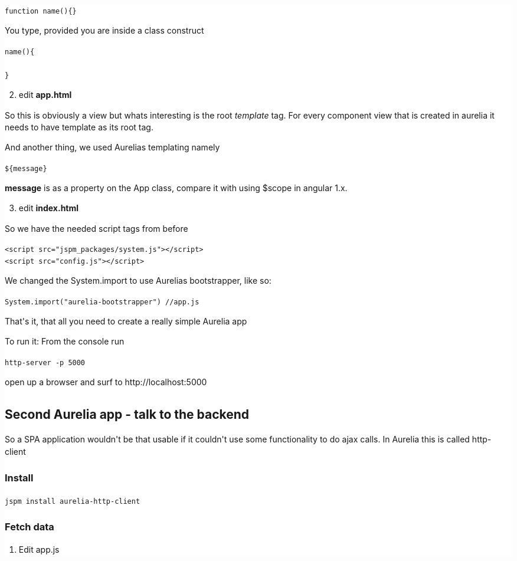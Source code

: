 	function name(){}
You type, provided you are inside a class construct 

	name(){

	}

2) edit **app.html**

	<template>
		<div>${message}</div>
	</template>

So this is obviously a view but whats interesting is the root *template* tag. For every component view that is created in aurelia it needs to have template as its root tag.

And another thing, we used Aurelias templating namely

	${message}
**message** is as a property on the App class, compare it with using $scope in angular 1.x.	

3) edit **index.html**

	<body aurelia-app>
		<script src="jspm_packages/system.js"></script>
		<script src="config.js"></script>
		<script>
			System.import("aurelia-bootstrapper") //app.js
		</script>
	</body>
So we have the needed script tags from before

	<script src="jspm_packages/system.js"></script>
	<script src="config.js"></script>
We changed the System.import to use Aurelias bootstrapper, like so:

	System.import("aurelia-bootstrapper") //app.js

That's it, that all you need to create a really simple Aurelia app

To run it: 
From the console run 

	http-server -p 5000
open up a browser and surf to http://localhost:5000
 
## Second Aurelia app - talk to the backend
So a SPA application wouldn't be that usable if it couldn't use some functionality to do ajax calls. In Aurelia this is called http-client

### Install

	jspm install aurelia-http-client

### Fetch data

1) Edit app.js
